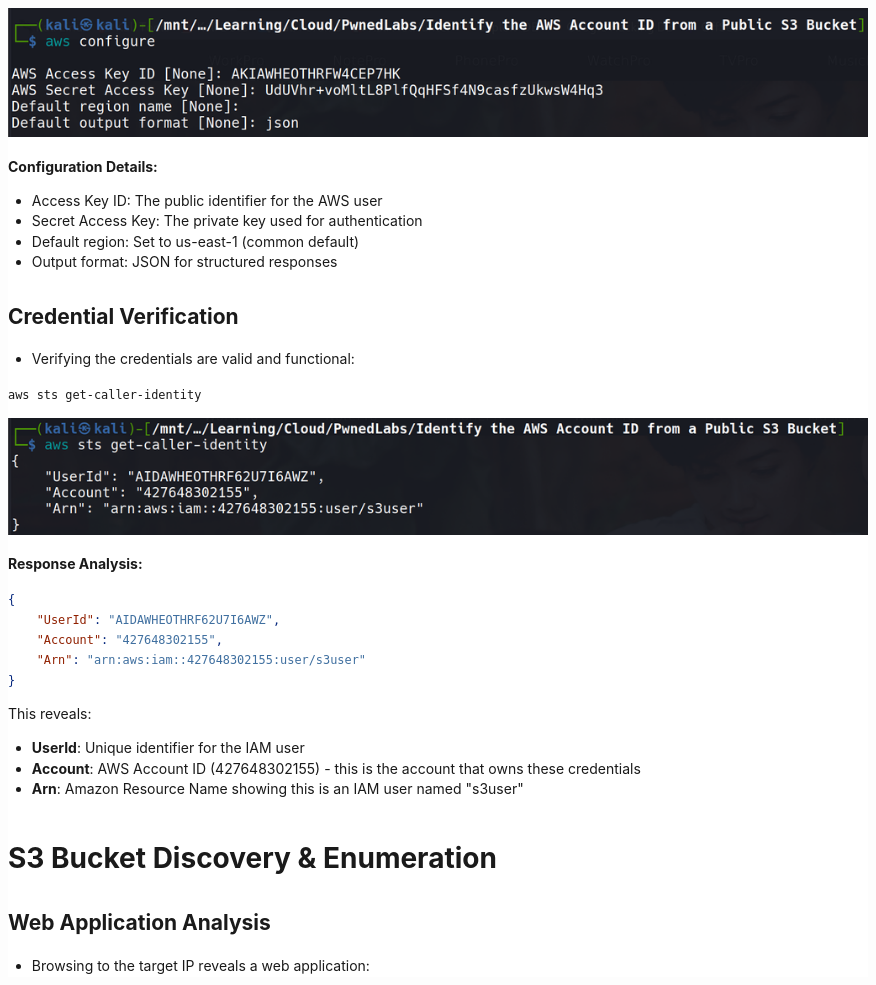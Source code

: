 ![Pasted image 20250612151432.png](images/Pasted_image_20250612151432.png)

**Configuration Details:**

- Access Key ID: The public identifier for the AWS user
- Secret Access Key: The private key used for authentication
- Default region: Set to us-east-1 (common default)
- Output format: JSON for structured responses

## Credential Verification

- Verifying the credentials are valid and functional:

```bash
aws sts get-caller-identity
```

![Pasted image 20250612151621.png](images/Pasted_image_20250612151621.png)

**Response Analysis:**

```json
{
    "UserId": "AIDAWHEOTHRF62U7I6AWZ",
    "Account": "427648302155",
    "Arn": "arn:aws:iam::427648302155:user/s3user"
}
```

This reveals:

- **UserId**: Unique identifier for the IAM user
- **Account**: AWS Account ID (427648302155) - this is the account that owns these credentials
- **Arn**: Amazon Resource Name showing this is an IAM user named "s3user"

# S3 Bucket Discovery & Enumeration

## Web Application Analysis

- Browsing to the target IP reveals a web application:
